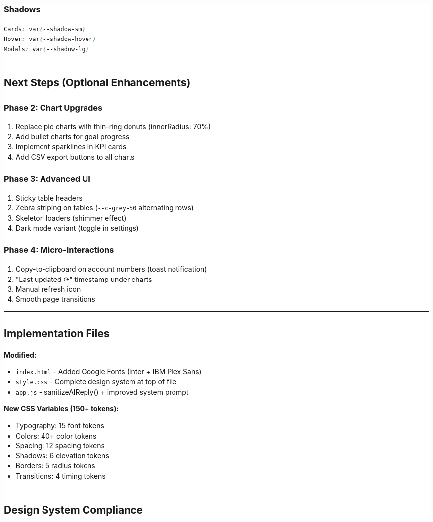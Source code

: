 ### Shadows
```css
Cards: var(--shadow-sm)
Hover: var(--shadow-hover)
Modals: var(--shadow-lg)
```

---

## Next Steps (Optional Enhancements)

### Phase 2: Chart Upgrades
1. Replace pie charts with thin-ring donuts (innerRadius: 70%)
2. Add bullet charts for goal progress
3. Implement sparklines in KPI cards
4. Add CSV export buttons to all charts

### Phase 3: Advanced UI
1. Sticky table headers
2. Zebra striping on tables (`--c-grey-50` alternating rows)
3. Skeleton loaders (shimmer effect)
4. Dark mode variant (toggle in settings)

### Phase 4: Micro-Interactions
1. Copy-to-clipboard on account numbers (toast notification)
2. "Last updated ⟳" timestamp under charts
3. Manual refresh icon
4. Smooth page transitions

---

## Implementation Files

**Modified:**
- `index.html` - Added Google Fonts (Inter + IBM Plex Sans)
- `style.css` - Complete design system at top of file
- `app.js` - sanitizeAIReply() + improved system prompt

**New CSS Variables (150+ tokens):**
- Typography: 15 font tokens
- Colors: 40+ color tokens
- Spacing: 12 spacing tokens
- Shadows: 6 elevation tokens
- Borders: 5 radius tokens
- Transitions: 4 timing tokens

---

## Design System Compliance
